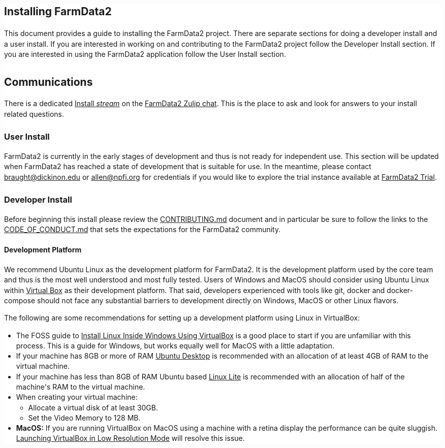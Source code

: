 ## Installing FarmData2 ##

This document provides a guide to installing the FarmData2 project.  There are separate sections for doing a developer install and a user install.  If you are interested in working on and contributing to the FarmData2 project follow the Developer Install section.  If you are interested in using the FarmData2 application follow the User Install section.

## Communications ##  

There is a dedicated [Install _stream_](https://farmdata2.zulipchat.com/#narrow/stream/270906-install) on the [FarmData2 Zulip chat](https://farmdata2.zulipchat.com). This is the place to ask and look for answers to your install related questions.

### User Install ###

FarmData2 is currently in the early stages of development and thus is not ready for independent use.  This section will be updated when FarmData2 has reached a state of development that is suitable for use.  In the meantime, please contact braught@dickinon.edu or allen@npfi.org for credentials if you would like to explore the trial instance available at [FarmData2 Trial](http://npfi.org/farmdata2/).  

### Developer Install ###

Before beginning this install please review the [CONTRIBUTING.md](CONTRIBUTING.md) document and in particular be sure to follow the links to the [CODE_OF_CONDUCT.md](CODE_OF_CONDUCT.md) that sets the expectations for the FarmData2 community.

#### Development Platform ####

We recommend Ubuntu Linux as the development platform for FarmData2.  It is the development platform used by the core team and thus is the most well understood and most fully tested. Users of Windows and MacOS should consider using Ubuntu Linux within [Virtual Box](https://www.virtualbox.org/) as their development platform.  That said, developers experienced with tools like git, docker and docker-compose should not face any substantial barriers to development directly on Windows, MacOS or other Linux flavors.

The following are some recommendations for setting up a development platform using Linux in VirtualBox:

  - The FOSS guide to [Install Linux Inside Windows Using VirtualBox](https://itsfoss.com/install-linux-in-virtualbox/) is a good place to start if you are unfamiliar with this process. This is a guide for Windows, but works equally well for MacOS with a little adaptation.
  - If your machine has 8GB or more of RAM [Ubuntu Desktop](https://ubuntu.com/download/desktop) is recommended with an allocation of at least 4GB of RAM to the virtual machine.
  - If your machine has less than 8GB of RAM Ubuntu based [Linux Lite](https://www.linuxliteos.com/) is recommended with an allocation of half of the machine's RAM to the virtual machine.
  - When creating your virtual machine:
    - Allocate a virtual disk of at least 30GB.
    - Set the Video Memory to 128 MB.
   - __MacOS:__ If you are running VirtualBox on MacOS using a machine with a retina display the performance can be quite sluggish. [Launching VirtualBox in Low Resolution Mode](https://forums.virtualbox.org/viewtopic.php?f=8&t=90446&start=75#p470879) will resolve this issue.
